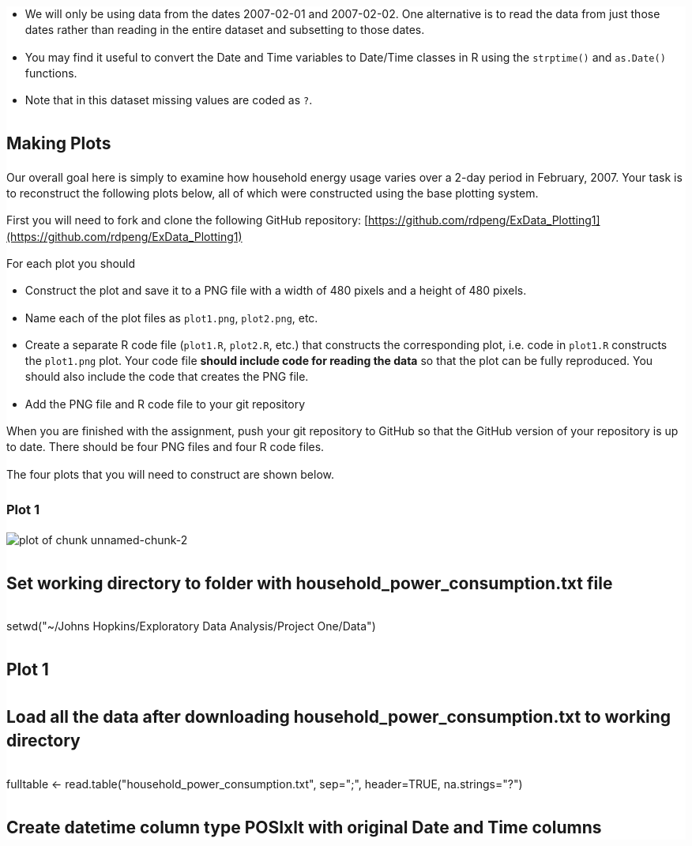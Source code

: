 * We will only be using data from the dates 2007-02-01 and
2007-02-02. One alternative is to read the data from just those dates
rather than reading in the entire dataset and subsetting to those
dates.

* You may find it useful to convert the Date and Time variables to
Date/Time classes in R using the `strptime()` and `as.Date()`
functions.

* Note that in this dataset missing values are coded as `?`.


## Making Plots

Our overall goal here is simply to examine how household energy usage
varies over a 2-day period in February, 2007. Your task is to
reconstruct the following plots below, all of which were constructed
using the base plotting system.

First you will need to fork and clone the following GitHub repository:
[https://github.com/rdpeng/ExData_Plotting1](https://github.com/rdpeng/ExData_Plotting1)


For each plot you should

* Construct the plot and save it to a PNG file with a width of 480
pixels and a height of 480 pixels.

* Name each of the plot files as `plot1.png`, `plot2.png`, etc.

* Create a separate R code file (`plot1.R`, `plot2.R`, etc.) that
constructs the corresponding plot, i.e. code in `plot1.R` constructs
the `plot1.png` plot. Your code file **should include code for reading
the data** so that the plot can be fully reproduced. You should also
include the code that creates the PNG file.

* Add the PNG file and R code file to your git repository

When you are finished with the assignment, push your git repository to
GitHub so that the GitHub version of your repository is up to
date. There should be four PNG files and four R code files.


The four plots that you will need to construct are shown below. 


### Plot 1


![plot of chunk unnamed-chunk-2](figure/unnamed-chunk-2.png) 
##
## Set working directory to folder with household_power_consumption.txt file
##
setwd("~/Johns Hopkins/Exploratory Data Analysis/Project One/Data")
## Plot 1
##
##  Load all the data after downloading household_power_consumption.txt to working directory
##
fulltable <- read.table("household_power_consumption.txt", sep=";", header=TRUE, na.strings="?")
##
## Create datetime column type POSIxlt with original Date and Time columns
##